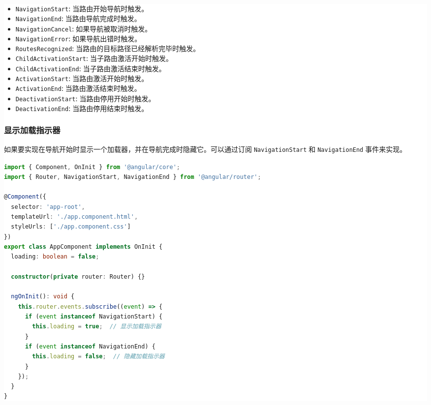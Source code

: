 - `NavigationStart`: 当路由开始导航时触发。
- `NavigationEnd`: 当路由导航完成时触发。
- `NavigationCancel`: 如果导航被取消时触发。
- `NavigationError`: 如果导航出错时触发。
- `RoutesRecognized`: 当路由的目标路径已经解析完毕时触发。
- `ChildActivationStart`: 当子路由激活开始时触发。
- `ChildActivationEnd`: 当子路由激活结束时触发。
- `ActivationStart`: 当路由激活开始时触发。
- `ActivationEnd`: 当路由激活结束时触发。
- `DeactivationStart`: 当路由停用开始时触发。
- `DeactivationEnd`: 当路由停用结束时触发。

### 显示加载指示器

如果要实现在导航开始时显示一个加载器，并在导航完成时隐藏它。可以通过订阅 `NavigationStart` 和 `NavigationEnd` 事件来实现。

```typescript
import { Component, OnInit } from '@angular/core';
import { Router, NavigationStart, NavigationEnd } from '@angular/router';

@Component({
  selector: 'app-root',
  templateUrl: './app.component.html',
  styleUrls: ['./app.component.css']
})
export class AppComponent implements OnInit {
  loading: boolean = false;

  constructor(private router: Router) {}

  ngOnInit(): void {
    this.router.events.subscribe((event) => {
      if (event instanceof NavigationStart) {
        this.loading = true;  // 显示加载指示器
      }
      if (event instanceof NavigationEnd) {
        this.loading = false;  // 隐藏加载指示器
      }
    });
  }
}

```
